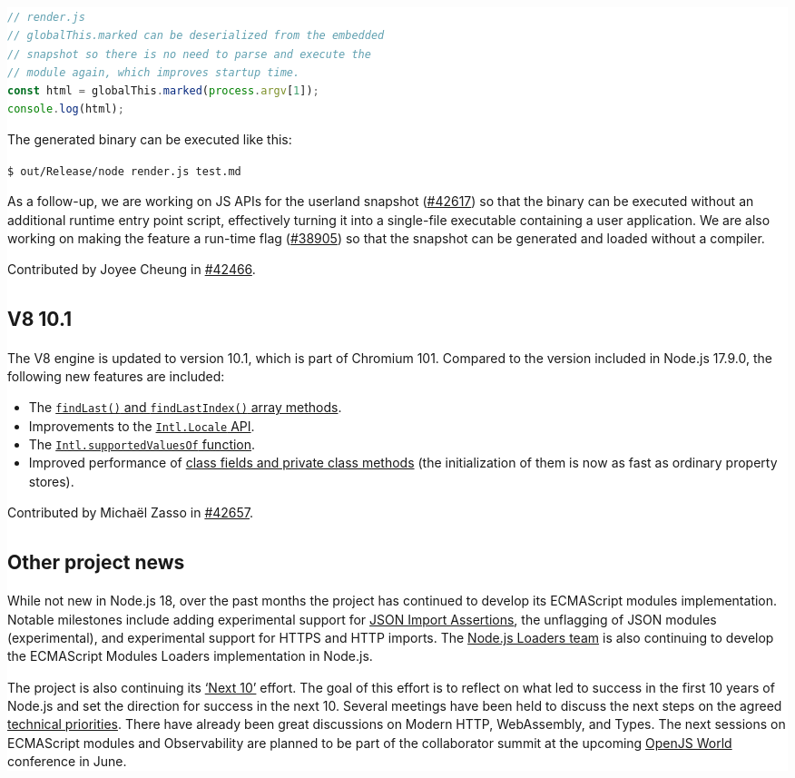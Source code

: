 ```js
// render.js
// globalThis.marked can be deserialized from the embedded
// snapshot so there is no need to parse and execute the
// module again, which improves startup time.
const html = globalThis.marked(process.argv[1]);
console.log(html);
```

The generated binary can be executed like this:

```console
$ out/Release/node render.js test.md
```

As a follow-up, we are working on JS APIs for the userland snapshot ([#42617](https://github.com/nodejs/node/issues/42617)) so that the binary can be executed without an additional runtime entry point script, effectively turning it into a single-file executable containing a user application. We are also working on making the feature a run-time flag ([#38905](https://github.com/nodejs/node/pull/38905)) so that the snapshot can be generated and loaded without a compiler.

Contributed by Joyee Cheung in [#42466](https://github.com/nodejs/node/pull/42466).

## V8 10.1

The V8 engine is updated to version 10.1, which is part of Chromium 101. Compared
to the version included in Node.js 17.9.0, the following new features are included:

- The [`findLast()` and `findLastIndex()` array methods](https://v8.dev/features/finding-in-arrays).
- Improvements to the [`Intl.Locale` API](https://v8.dev/blog/v8-release-99#intl.locale-extensions).
- The [`Intl.supportedValuesOf` function](https://v8.dev/blog/v8-release-99#intl-enumeration).
- Improved performance of [class fields and private class methods](https://v8.dev/blog/faster-class-features) (the initialization of them is now as fast as ordinary property stores).

Contributed by Michaël Zasso in [#42657](https://github.com/nodejs/node/pull/42657).

## Other project news

While not new in Node.js 18, over the past months the project has continued to develop its ECMAScript modules implementation. Notable milestones include adding experimental support for [JSON Import Assertions](https://github.com/tc39/proposal-import-assertions), the unflagging of JSON modules (experimental), and experimental support for HTTPS and HTTP imports. The [Node.js Loaders team](https://github.com/nodejs/loaders) is also continuing to develop the ECMAScript Modules Loaders implementation in Node.js.

The project is also continuing its [‘Next 10’](https://github.com/nodejs/next-10) effort. The goal of this effort is to reflect on what led to success in the first 10 years of Node.js and set the direction for success in the next 10. Several meetings have been held to discuss the next steps on the agreed [technical priorities](https://github.com/nodejs/node/blob/main/doc/contributing/technical-priorities.md). There have already been great discussions on Modern HTTP, WebAssembly, and Types. The next sessions on ECMAScript modules and Observability are planned to be part of the collaborator summit at the upcoming [OpenJS World](https://events.linuxfoundation.org/openjs-world/) conference in June.
